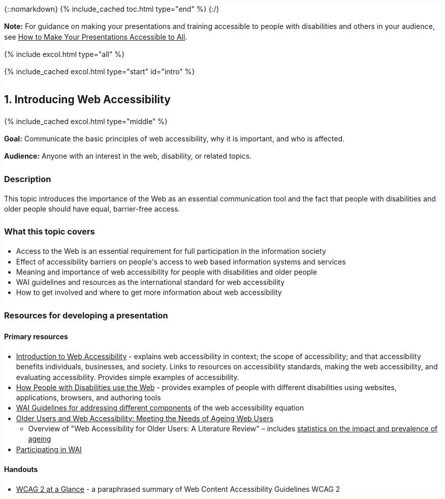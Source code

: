 {::nomarkdown}
{% include_cached toc.html type="end" %}
{:/}

**Note:** For guidance on making your presentations and training accessible to people with disabilities and others in your audience, see [How to Make Your Presentations Accessible to All](/teach-advocate/accessible-presentations/).

{% include excol.html type="all" %}

{% include_cached excol.html type="start" id="intro" %}

## 1. Introducing Web Accessibility

{% include_cached excol.html type="middle" %}

**Goal:** Communicate the basic principles of web accessibility, why it is important, and who is affected.

**Audience:** Anyone with an interest in the web, disability, or related topics.

### Description

This topic introduces the importance of the Web as an essential communication tool and the fact that people with disabilities and older people should have equal, barrier-free access.

### What this topic covers

- Access to the Web is an essential requirement for full participation in the information society
- Effect of accessibility barriers on people's access to web based information systems and services
- Meaning and importance of web accessibility for people with disabilities and older people
- WAI guidelines and resources as the international standard for web accessibility
- How to get involved and where to get more information about web accessibility

### Resources for developing a presentation

#### Primary resources

- [Introduction to Web Accessibility](/fundamentals/accessibility-intro/) - explains web accessibility in context; the scope of accessibility; and that accessibility benefits individuals, businesses, and society. Links to resources on accessibility standards, making the web accessibility, and evaluating accessibility. Provides simple examples of accessibility.
- [How People with Disabilities use the Web](/people-use-web/) - provides examples of people with different disabilities using websites, applications, browsers, and authoring tools
- [WAI Guidelines for addressing different components](/fundamentals/components/#guidelines) of the web accessibility equation
- [Older Users and Web Accessibility: Meeting the Needs of Ageing Web Users](/older-users/)
  - Overview of "Web Accessibility for Older Users: A Literature Review" – includes [statistics on the impact and prevalence of ageing](/older-users/literature/#summary)
- [Participating in WAI](/about/participating/)

#### Handouts

- [WCAG 2 at a Glance](https://www.w3.org/WAI/flyer/#glance) - a paraphrased summary of Web Content Accessibility Guidelines WCAG 2
